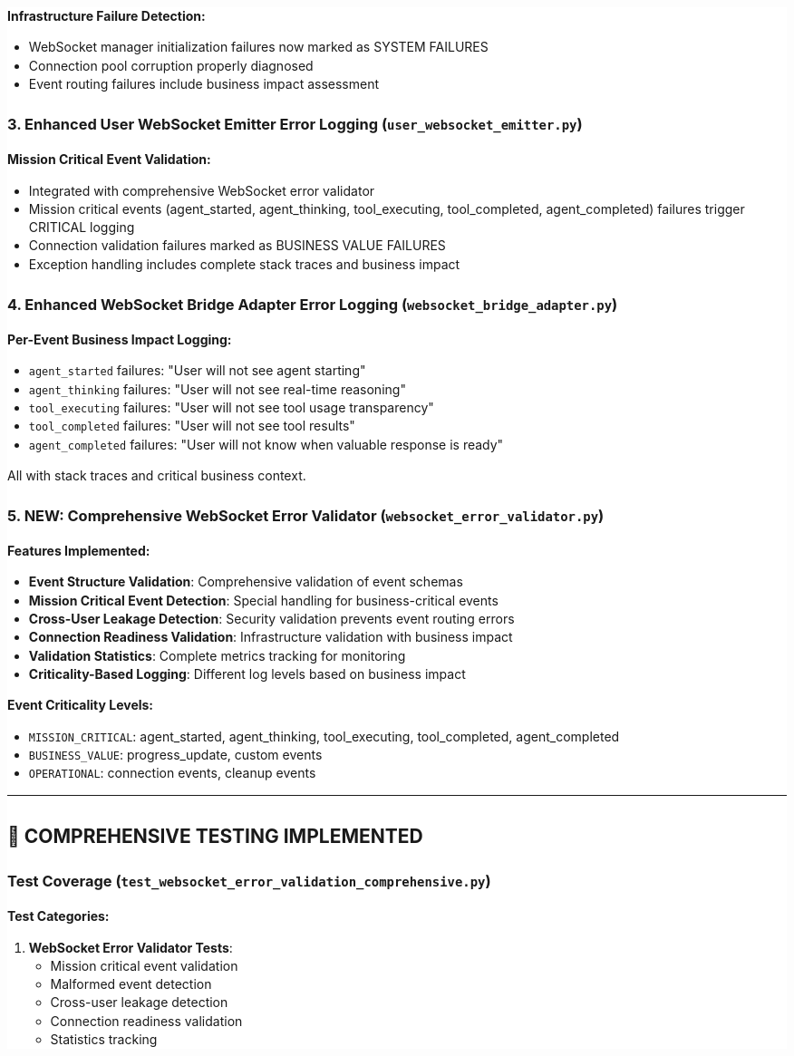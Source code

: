 **Infrastructure Failure Detection:**
- WebSocket manager initialization failures now marked as SYSTEM FAILURES
- Connection pool corruption properly diagnosed
- Event routing failures include business impact assessment

### 3. Enhanced User WebSocket Emitter Error Logging (`user_websocket_emitter.py`)

**Mission Critical Event Validation:**
- Integrated with comprehensive WebSocket error validator
- Mission critical events (agent_started, agent_thinking, tool_executing, tool_completed, agent_completed) failures trigger CRITICAL logging
- Connection validation failures marked as BUSINESS VALUE FAILURES
- Exception handling includes complete stack traces and business impact

### 4. Enhanced WebSocket Bridge Adapter Error Logging (`websocket_bridge_adapter.py`)

**Per-Event Business Impact Logging:**
- `agent_started` failures: "User will not see agent starting"
- `agent_thinking` failures: "User will not see real-time reasoning" 
- `tool_executing` failures: "User will not see tool usage transparency"
- `tool_completed` failures: "User will not see tool results"
- `agent_completed` failures: "User will not know when valuable response is ready"

All with stack traces and critical business context.

### 5. NEW: Comprehensive WebSocket Error Validator (`websocket_error_validator.py`)

**Features Implemented:**
- **Event Structure Validation**: Comprehensive validation of event schemas
- **Mission Critical Event Detection**: Special handling for business-critical events
- **Cross-User Leakage Detection**: Security validation prevents event routing errors
- **Connection Readiness Validation**: Infrastructure validation with business impact
- **Validation Statistics**: Complete metrics tracking for monitoring
- **Criticality-Based Logging**: Different log levels based on business impact

**Event Criticality Levels:**
- `MISSION_CRITICAL`: agent_started, agent_thinking, tool_executing, tool_completed, agent_completed
- `BUSINESS_VALUE`: progress_update, custom events  
- `OPERATIONAL`: connection events, cleanup events

---

## 🧪 COMPREHENSIVE TESTING IMPLEMENTED

### Test Coverage (`test_websocket_error_validation_comprehensive.py`)

**Test Categories:**
1. **WebSocket Error Validator Tests**: 
   - Mission critical event validation
   - Malformed event detection
   - Cross-user leakage detection
   - Connection readiness validation
   - Statistics tracking
